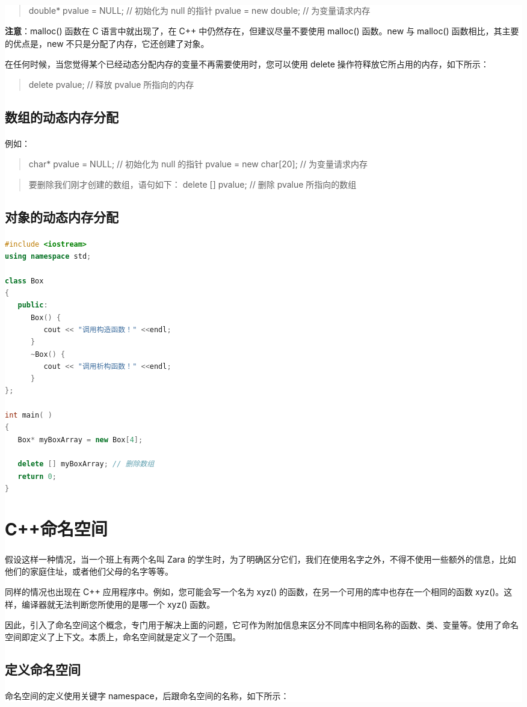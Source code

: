 > double* pvalue  = NULL; // 初始化为 null 的指针
pvalue  = new double;   // 为变量请求内存

**注意**：malloc() 函数在 C 语言中就出现了，在 C++ 中仍然存在，但建议尽量不要使用 malloc() 函数。new 与 malloc() 函数相比，其主要的优点是，new 不只是分配了内存，它还创建了对象。

在任何时候，当您觉得某个已经动态分配内存的变量不再需要使用时，您可以使用 delete 操作符释放它所占用的内存，如下所示：

> delete pvalue;        // 释放 pvalue 所指向的内存

数组的动态内存分配
---
例如：
> char* pvalue  = NULL;   // 初始化为 null 的指针
pvalue  = new char[20]; // 为变量请求内存

> 要删除我们刚才创建的数组，语句如下：
> delete [] pvalue;        // 删除 pvalue 所指向的数组

对象的动态内存分配
---
```C++
#include <iostream>
using namespace std;
 
class Box
{
   public:
      Box() { 
         cout << "调用构造函数！" <<endl; 
      }
      ~Box() { 
         cout << "调用析构函数！" <<endl; 
      }
};
 
int main( )
{
   Box* myBoxArray = new Box[4];
 
   delete [] myBoxArray; // 删除数组
   return 0;
}
```

C++命名空间
===
假设这样一种情况，当一个班上有两个名叫 Zara 的学生时，为了明确区分它们，我们在使用名字之外，不得不使用一些额外的信息，比如他们的家庭住址，或者他们父母的名字等等。

同样的情况也出现在 C++ 应用程序中。例如，您可能会写一个名为 xyz() 的函数，在另一个可用的库中也存在一个相同的函数 xyz()。这样，编译器就无法判断您所使用的是哪一个 xyz() 函数。

因此，引入了命名空间这个概念，专门用于解决上面的问题，它可作为附加信息来区分不同库中相同名称的函数、类、变量等。使用了命名空间即定义了上下文。本质上，命名空间就是定义了一个范围。

定义命名空间
---
命名空间的定义使用关键字 namespace，后跟命名空间的名称，如下所示：
